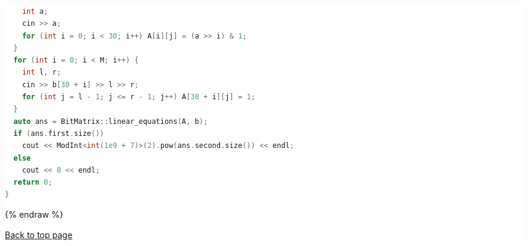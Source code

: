 ```cpp
    int a;
    cin >> a;
    for (int i = 0; i < 30; i++) A[i][j] = (a >> i) & 1;
  }
  for (int i = 0; i < M; i++) {
    int l, r;
    cin >> b[30 + i] >> l >> r;
    for (int j = l - 1; j <= r - 1; j++) A[30 + i][j] = 1;
  }
  auto ans = BitMatrix::linear_equations(A, b);
  if (ans.first.size())
    cout << ModInt<int(1e9 + 7)>(2).pow(ans.second.size()) << endl;
  else
    cout << 0 << endl;
  return 0;
}

```
{% endraw %}

<a href="../../../index.html">Back to top page</a>

